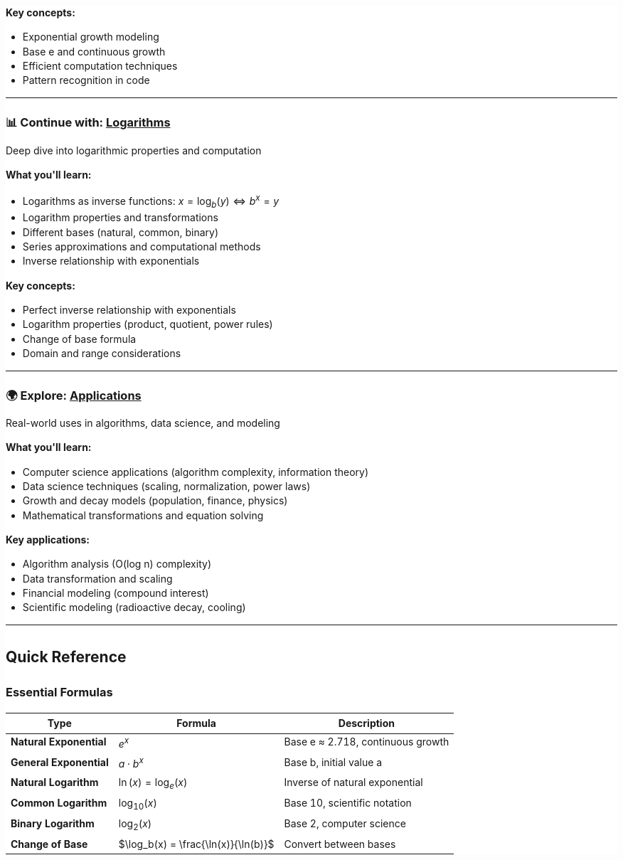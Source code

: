 **Key concepts:**
- Exponential growth modeling
- Base e and continuous growth
- Efficient computation techniques
- Pattern recognition in code

---

### 📊 **Continue with: [Logarithms](./logarithms.md)**
Deep dive into logarithmic properties and computation

**What you'll learn:**
- Logarithms as inverse functions: $x = \log_b(y) \iff b^x = y$
- Logarithm properties and transformations
- Different bases (natural, common, binary)
- Series approximations and computational methods
- Inverse relationship with exponentials

**Key concepts:**
- Perfect inverse relationship with exponentials
- Logarithm properties (product, quotient, power rules)
- Change of base formula
- Domain and range considerations

---

### 🌍 **Explore: [Applications](./applications.md)**
Real-world uses in algorithms, data science, and modeling

**What you'll learn:**
- Computer science applications (algorithm complexity, information theory)
- Data science techniques (scaling, normalization, power laws)
- Growth and decay models (population, finance, physics)
- Mathematical transformations and equation solving

**Key applications:**
- Algorithm analysis (O(log n) complexity)
- Data transformation and scaling
- Financial modeling (compound interest)
- Scientific modeling (radioactive decay, cooling)

---

## Quick Reference

### Essential Formulas

| Type | Formula | Description |
|------|---------|-------------|
| **Natural Exponential** | $e^x$ | Base e ≈ 2.718, continuous growth |
| **General Exponential** | $a \cdot b^x$ | Base b, initial value a |
| **Natural Logarithm** | $\ln(x) = \log_e(x)$ | Inverse of natural exponential |
| **Common Logarithm** | $\log_{10}(x)$ | Base 10, scientific notation |
| **Binary Logarithm** | $\log_2(x)$ | Base 2, computer science |
| **Change of Base** | $\log_b(x) = \frac{\ln(x)}{\ln(b)}$ | Convert between bases |
